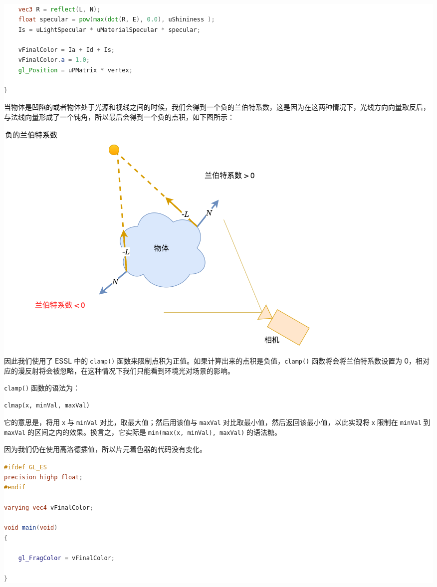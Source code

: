 ``` glsl
	vec3 R = reflect(L, N);
	float specular = pow(max(dot(R, E), 0.0), uShininess );
	Is = uLightSpecular * uMaterialSpecular * specular;

	vFinalColor = Ia + Id + Is;
	vFinalColor.a = 1.0;
	gl_Position = uPMatrix * vertex;
	
}
```

当物体是凹陷的或者物体处于光源和视线之间的时候，我们会得到一个负的兰伯特系数，这是因为在这两种情况下，光线方向向量取反后，与法线向量形成了一个钝角，所以最后会得到一个负的点积，如下图所示：

![Diagram](./attachments/1532590597882.drawio.html)


![负的兰伯特系数](./images/attachments_1532590597882.drawio.png)

因此我们使用了 ESSL 中的 `clamp()` 函数来限制点积为正值。如果计算出来的点积是负值，`clamp()` 函数将会将兰伯特系数设置为 0，相对应的漫反射将会被忽略，在这种情况下我们只能看到环境光对场景的影响。

`clamp()` 函数的语法为：

`clmap(x, minVal, maxVal)`

它的意思是，将用 `x` 与 `minVal` 对比，取最大值；然后用该值与 `maxVal` 对比取最小值，然后返回该最小值，以此实现将 `x` 限制在 `minVal` 到 `maxVal` 的区间之内的效果。换言之，它实际是 `min(max(x, minVal), maxVal)` 的语法糖。

因为我们仍在使用高洛德插值，所以片元着色器的代码没有变化。

``` glsl
#ifdef GL_ES
precision highp float;
#endif

varying vec4 vFinalColor;

void main(void)
{

	gl_FragColor = vFinalColor;
 
} 
```
